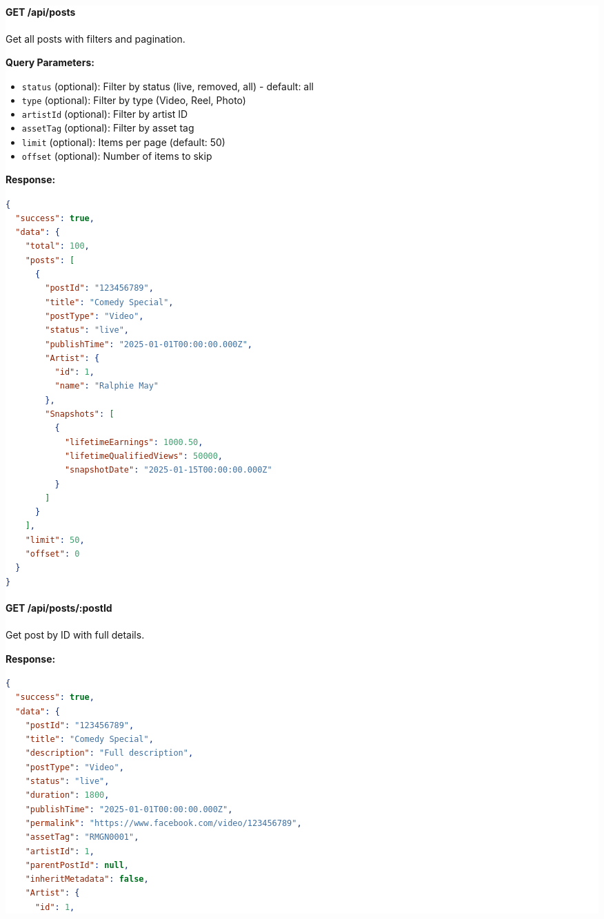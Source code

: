 #### GET /api/posts
Get all posts with filters and pagination.

**Query Parameters:**
- `status` (optional): Filter by status (live, removed, all) - default: all
- `type` (optional): Filter by type (Video, Reel, Photo)
- `artistId` (optional): Filter by artist ID
- `assetTag` (optional): Filter by asset tag
- `limit` (optional): Items per page (default: 50)
- `offset` (optional): Number of items to skip

**Response:**
```json
{
  "success": true,
  "data": {
    "total": 100,
    "posts": [
      {
        "postId": "123456789",
        "title": "Comedy Special",
        "postType": "Video",
        "status": "live",
        "publishTime": "2025-01-01T00:00:00.000Z",
        "Artist": {
          "id": 1,
          "name": "Ralphie May"
        },
        "Snapshots": [
          {
            "lifetimeEarnings": 1000.50,
            "lifetimeQualifiedViews": 50000,
            "snapshotDate": "2025-01-15T00:00:00.000Z"
          }
        ]
      }
    ],
    "limit": 50,
    "offset": 0
  }
}
```

#### GET /api/posts/:postId
Get post by ID with full details.

**Response:**
```json
{
  "success": true,
  "data": {
    "postId": "123456789",
    "title": "Comedy Special",
    "description": "Full description",
    "postType": "Video",
    "status": "live",
    "duration": 1800,
    "publishTime": "2025-01-01T00:00:00.000Z",
    "permalink": "https://www.facebook.com/video/123456789",
    "assetTag": "RMGN0001",
    "artistId": 1,
    "parentPostId": null,
    "inheritMetadata": false,
    "Artist": {
      "id": 1,
```